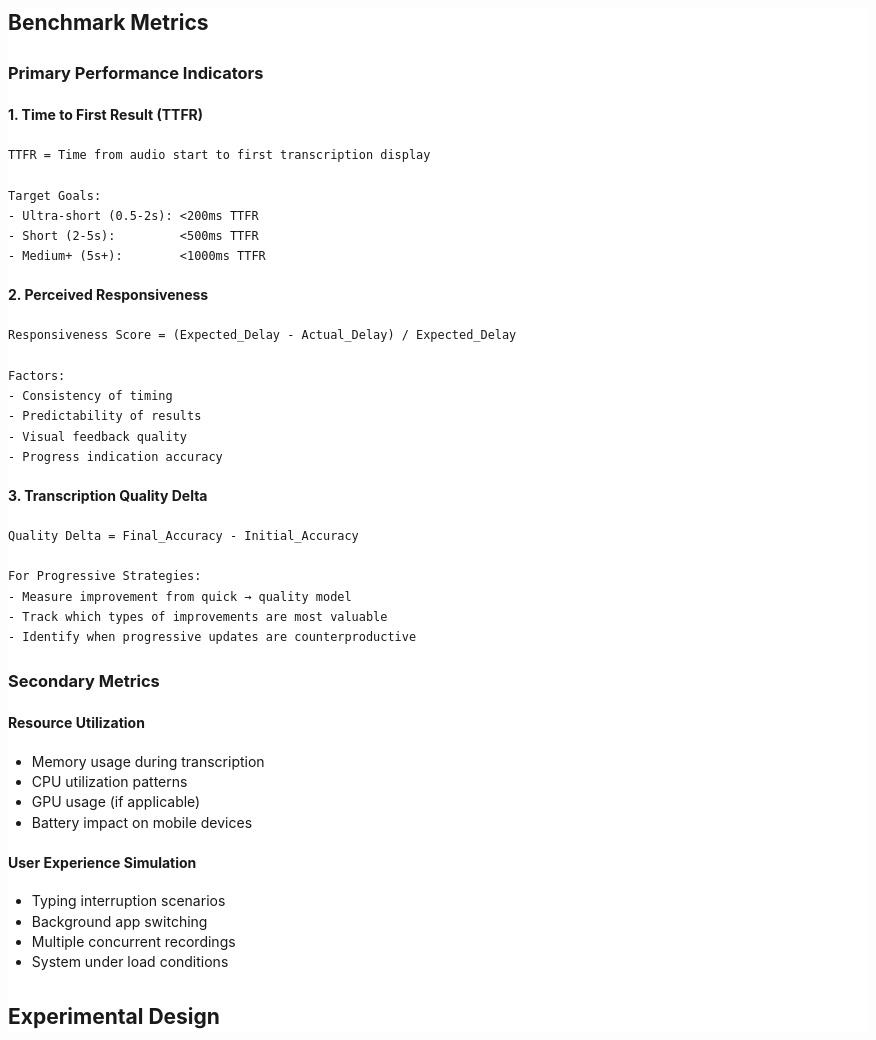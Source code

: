 ## Benchmark Metrics

### **Primary Performance Indicators**

#### **1. Time to First Result (TTFR)**
```
TTFR = Time from audio start to first transcription display

Target Goals:
- Ultra-short (0.5-2s): <200ms TTFR
- Short (2-5s):         <500ms TTFR  
- Medium+ (5s+):        <1000ms TTFR
```

#### **2. Perceived Responsiveness**
```
Responsiveness Score = (Expected_Delay - Actual_Delay) / Expected_Delay

Factors:
- Consistency of timing
- Predictability of results
- Visual feedback quality
- Progress indication accuracy
```

#### **3. Transcription Quality Delta**
```
Quality Delta = Final_Accuracy - Initial_Accuracy

For Progressive Strategies:
- Measure improvement from quick → quality model
- Track which types of improvements are most valuable
- Identify when progressive updates are counterproductive
```

### **Secondary Metrics**

#### **Resource Utilization**
- Memory usage during transcription
- CPU utilization patterns
- GPU usage (if applicable)
- Battery impact on mobile devices

#### **User Experience Simulation**
- Typing interruption scenarios
- Background app switching
- Multiple concurrent recordings
- System under load conditions

## Experimental Design
